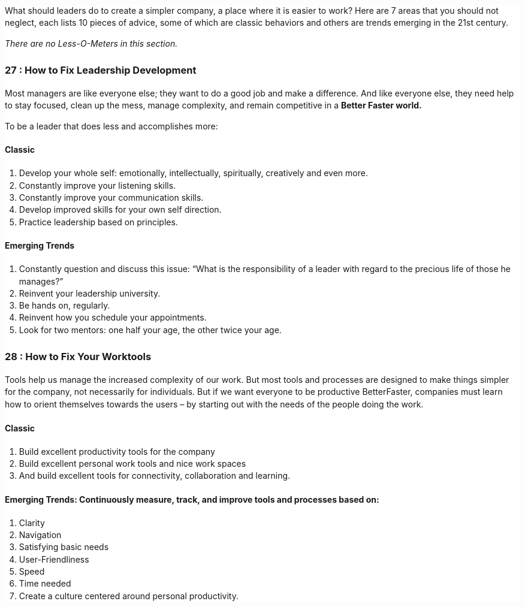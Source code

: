 What should leaders do to create a simpler company, a place where it is easier to work? Here are 7 areas that you should not neglect, each lists 10 pieces of advice, some of which are classic behaviors and others are trends emerging in the 21st century.

_There are no Less-O-Meters in this section._

### 27 : How to Fix Leadership Development

Most managers are like everyone else; they want to do a good job and make a difference. And like everyone else, they need help to stay focused, clean up the mess, manage complexity, and remain competitive in a **Better Faster world.**

To be a leader that does less and accomplishes more:

#### Classic

1.  Develop your whole self: emotionally, intellectually, spiritually, creatively and even more.
2.  Constantly improve your listening skills.
3.  Constantly improve your communication skills.
4.  Develop improved skills for your own self direction.
5.  Practice leadership based on principles.

#### Emerging Trends

1.  Constantly question and discuss this issue: “What is the responsibility of a leader with regard to the precious life of those he manages?”
2.  Reinvent your leadership university.
3.  Be hands on, regularly.
4.  Reinvent how you schedule your appointments.
5.  Look for two mentors: one half your age, the other twice your age.

### 28 : How to Fix Your Worktools

Tools help us manage the increased complexity of our work. But most tools and processes are designed to make things simpler for the company, not necessarily for individuals. But if we want everyone to be productive BetterFaster, companies must learn how to orient themselves towards the users – by starting out with the needs of the people doing the work.

#### Classic

1.  Build excellent productivity tools for the company
2.  Build excellent personal work tools and nice work spaces
3.  And build excellent tools for connectivity, collaboration and learning.

#### Emerging Trends: Continuously measure, track, and improve tools and processes based on:

1.  Clarity
2.  Navigation
3.  Satisfying basic needs
4.  User-Friendliness
5.  Speed
6.  Time needed
7.  Create a culture centered around personal productivity.
